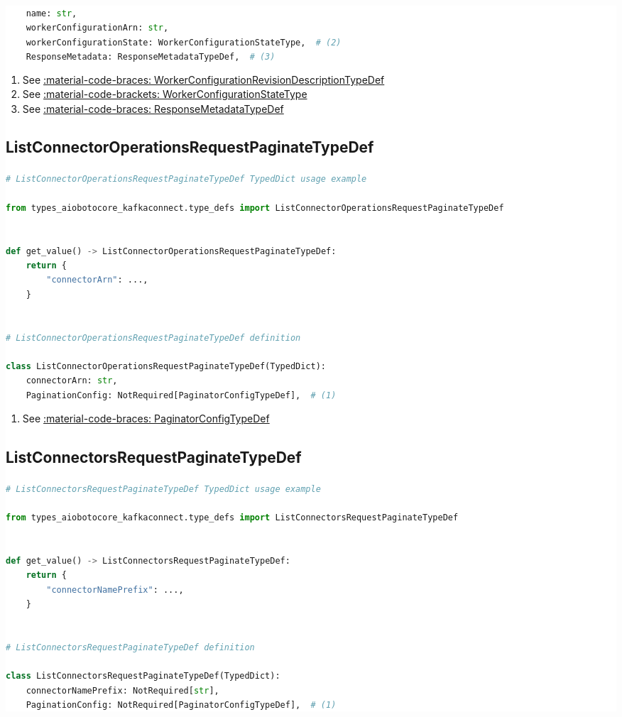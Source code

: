 ```python
    name: str,
    workerConfigurationArn: str,
    workerConfigurationState: WorkerConfigurationStateType,  # (2)
    ResponseMetadata: ResponseMetadataTypeDef,  # (3)
```

1. See [:material-code-braces: WorkerConfigurationRevisionDescriptionTypeDef](./type_defs.md#workerconfigurationrevisiondescriptiontypedef)
2. See [:material-code-brackets: WorkerConfigurationStateType](./literals.md#workerconfigurationstatetype)
3. See [:material-code-braces: ResponseMetadataTypeDef](./type_defs.md#responsemetadatatypedef)

## ListConnectorOperationsRequestPaginateTypeDef

```python
# ListConnectorOperationsRequestPaginateTypeDef TypedDict usage example

from types_aiobotocore_kafkaconnect.type_defs import ListConnectorOperationsRequestPaginateTypeDef


def get_value() -> ListConnectorOperationsRequestPaginateTypeDef:
    return {
        "connectorArn": ...,
    }


# ListConnectorOperationsRequestPaginateTypeDef definition

class ListConnectorOperationsRequestPaginateTypeDef(TypedDict):
    connectorArn: str,
    PaginationConfig: NotRequired[PaginatorConfigTypeDef],  # (1)
```

1. See [:material-code-braces: PaginatorConfigTypeDef](./type_defs.md#paginatorconfigtypedef)

## ListConnectorsRequestPaginateTypeDef

```python
# ListConnectorsRequestPaginateTypeDef TypedDict usage example

from types_aiobotocore_kafkaconnect.type_defs import ListConnectorsRequestPaginateTypeDef


def get_value() -> ListConnectorsRequestPaginateTypeDef:
    return {
        "connectorNamePrefix": ...,
    }


# ListConnectorsRequestPaginateTypeDef definition

class ListConnectorsRequestPaginateTypeDef(TypedDict):
    connectorNamePrefix: NotRequired[str],
    PaginationConfig: NotRequired[PaginatorConfigTypeDef],  # (1)
```
